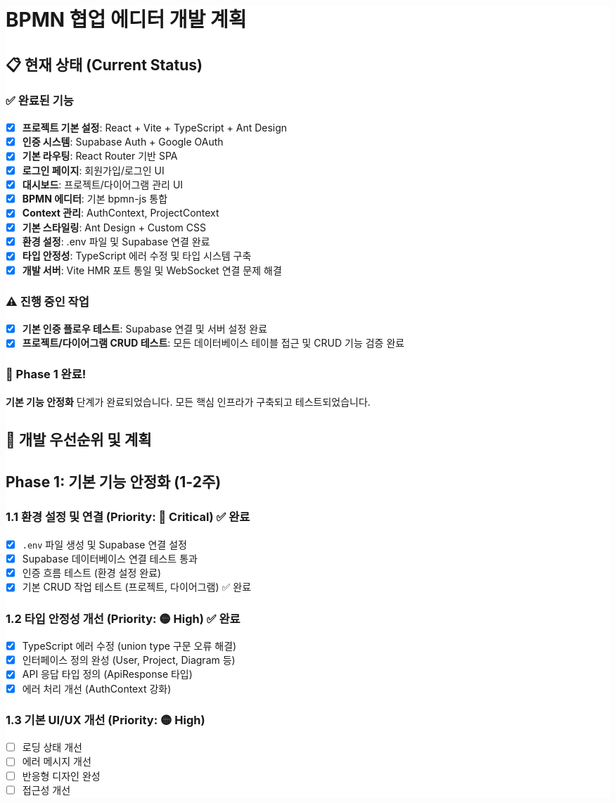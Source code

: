 # BPMN 협업 에디터 개발 계획

## 📋 현재 상태 (Current Status)

### ✅ 완료된 기능
- [x] **프로젝트 기본 설정**: React + Vite + TypeScript + Ant Design
- [x] **인증 시스템**: Supabase Auth + Google OAuth
- [x] **기본 라우팅**: React Router 기반 SPA
- [x] **로그인 페이지**: 회원가입/로그인 UI
- [x] **대시보드**: 프로젝트/다이어그램 관리 UI
- [x] **BPMN 에디터**: 기본 bpmn-js 통합
- [x] **Context 관리**: AuthContext, ProjectContext
- [x] **기본 스타일링**: Ant Design + Custom CSS
- [x] **환경 설정**: .env 파일 및 Supabase 연결 완료
- [x] **타입 안정성**: TypeScript 에러 수정 및 타입 시스템 구축
- [x] **개발 서버**: Vite HMR 포트 통일 및 WebSocket 연결 문제 해결

### ⚠️ 진행 중인 작업
- [x] **기본 인증 플로우 테스트**: Supabase 연결 및 서버 설정 완료
- [x] **프로젝트/다이어그램 CRUD 테스트**: 모든 데이터베이스 테이블 접근 및 CRUD 기능 검증 완료

### 🎯 Phase 1 완료!
**기본 기능 안정화** 단계가 완료되었습니다. 모든 핵심 인프라가 구축되고 테스트되었습니다.

## 🎯 개발 우선순위 및 계획

## Phase 1: 기본 기능 안정화 (1-2주)

### 1.1 환경 설정 및 연결 (Priority: 🔴 Critical) ✅ 완료
- [x] `.env` 파일 생성 및 Supabase 연결 설정
- [x] Supabase 데이터베이스 연결 테스트 통과
- [x] 인증 흐름 테스트 (환경 설정 완료)
- [x] 기본 CRUD 작업 테스트 (프로젝트, 다이어그램) ✅ 완료

### 1.2 타입 안정성 개선 (Priority: 🟡 High) ✅ 완료
- [x] TypeScript 에러 수정 (union type 구문 오류 해결)
- [x] 인터페이스 정의 완성 (User, Project, Diagram 등)
- [x] API 응답 타입 정의 (ApiResponse<T> 타입)
- [x] 에러 처리 개선 (AuthContext 강화)

### 1.3 기본 UI/UX 개선 (Priority: 🟡 High)
- [ ] 로딩 상태 개선
- [ ] 에러 메시지 개선
- [ ] 반응형 디자인 완성
- [ ] 접근성 개선
